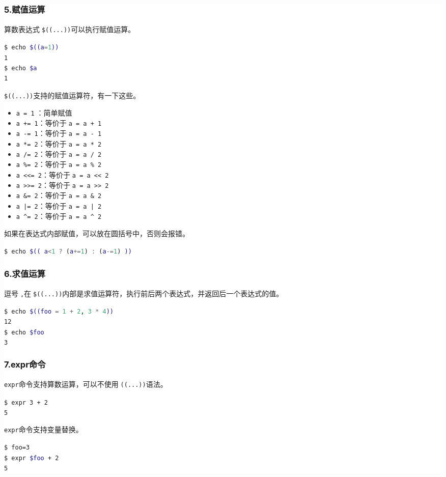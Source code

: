 ### 5.赋值运算

算数表达式 `$((...))`可以执行赋值运算。

```bash
$ echo $((a=1))
1
$ echo $a
1
```

`$((...))`支持的赋值运算符，有一下这些。

- `a = 1` ：简单赋值
- `a += 1`：等价于 `a = a + 1`
- `a -= 1`：等价于 `a = a - 1`
- `a *= 2`：等价于 `a = a * 2`
- `a /= 2`：等价于 `a = a / 2`
- `a %= 2`：等价于 `a = a % 2`
- `a <<= 2`：等价于 `a = a << 2`
- `a >>= 2`：等价于 `a = a >> 2`
- `a &= 2`：等价于 `a = a & 2`
- `a |= 2`：等价于 `a = a | 2`
- `a ^= 2`：等价于 `a = a ^ 2`

如果在表达式内部赋值，可以放在圆括号中，否则会报错。

```bash
$ echo $(( a<1 ? (a+=1) : (a-=1) ))
```



### 6.求值运算

逗号 `,`在 `$((...))`内部是求值运算符，执行前后两个表达式，并返回后一个表达式的值。

```bash
$ echo $((foo = 1 + 2, 3 * 4))
12
$ echo $foo
3
```

### 7.expr命令

`expr`命令支持算数运算，可以不使用 `((...))`语法。

```bash
$ expr 3 + 2
5
```



`expr`命令支持变量替换。

```bash
$ foo=3
$ expr $foo + 2
5
```
